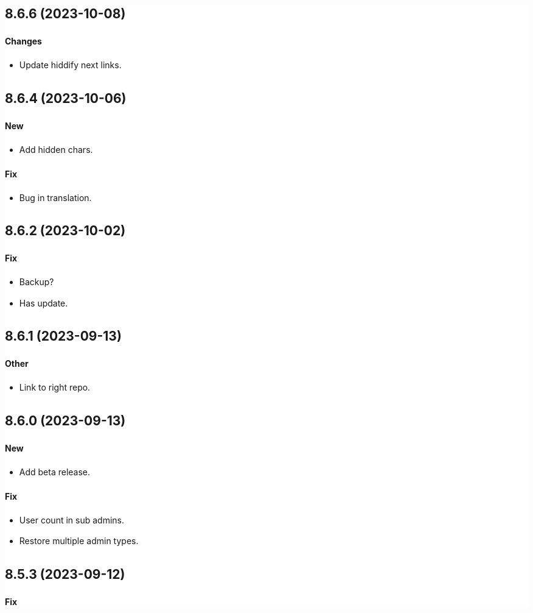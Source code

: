 
## 8.6.6 (2023-10-08)

#### Changes

* Update hiddify next links. 



## 8.6.4 (2023-10-06)

#### New

* Add hidden chars. 

#### Fix

* Bug in translation. 



## 8.6.2 (2023-10-02)

#### Fix

* Backup? 

* Has update. 



## 8.6.1 (2023-09-13)

#### Other

* Link to right repo. 



## 8.6.0 (2023-09-13)

#### New

* Add beta release. 

#### Fix

* User count in sub admins. 

* Restore multiple admin types. 



## 8.5.3 (2023-09-12)

#### Fix

